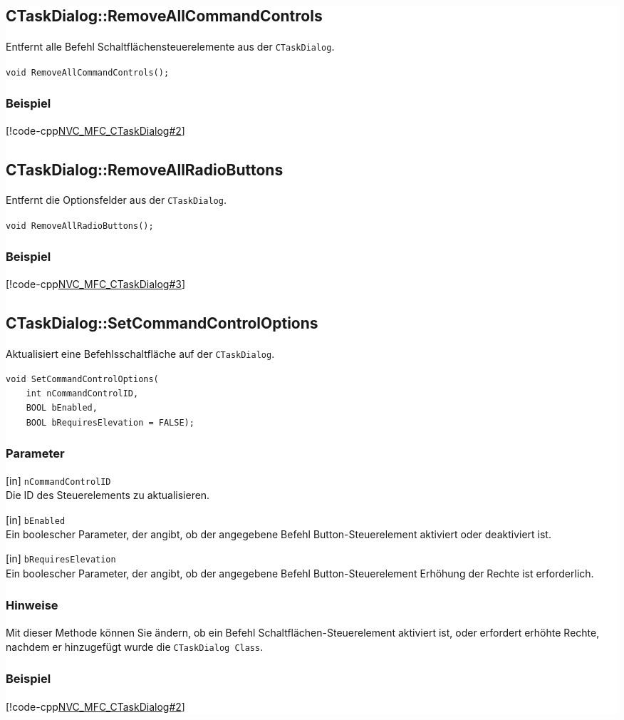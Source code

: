 ##  <a name="removeallcommandcontrols"></a>CTaskDialog::RemoveAllCommandControls  
 Entfernt alle Befehl Schaltflächensteuerelemente aus der `CTaskDialog`.  
  
```  
void RemoveAllCommandControls();
```  
  
### <a name="example"></a>Beispiel  
 [!code-cpp[NVC_MFC_CTaskDialog#2](../../mfc/reference/codesnippet/cpp/ctaskdialog-class_1.cpp)]  
  
##  <a name="removeallradiobuttons"></a>CTaskDialog::RemoveAllRadioButtons  
 Entfernt die Optionsfelder aus der `CTaskDialog`.  
  
```  
void RemoveAllRadioButtons();
```  
  
### <a name="example"></a>Beispiel  
 [!code-cpp[NVC_MFC_CTaskDialog#3](../../mfc/reference/codesnippet/cpp/ctaskdialog-class_2.cpp)]  
  
##  <a name="setcommandcontroloptions"></a>CTaskDialog::SetCommandControlOptions  
 Aktualisiert eine Befehlsschaltfläche auf der `CTaskDialog`.  
  
```  
void SetCommandControlOptions(
    int nCommandControlID,  
    BOOL bEnabled,  
    BOOL bRequiresElevation = FALSE);
```  
  
### <a name="parameters"></a>Parameter  
 [in] `nCommandControlID`  
 Die ID des Steuerelements zu aktualisieren.  
  
 [in] `bEnabled`  
 Ein boolescher Parameter, der angibt, ob der angegebene Befehl Button-Steuerelement aktiviert oder deaktiviert ist.  
  
 [in] `bRequiresElevation`  
 Ein boolescher Parameter, der angibt, ob der angegebene Befehl Button-Steuerelement Erhöhung der Rechte ist erforderlich.  
  
### <a name="remarks"></a>Hinweise  
 Mit dieser Methode können Sie ändern, ob ein Befehl Schaltflächen-Steuerelement aktiviert ist, oder erfordert erhöhte Rechte, nachdem er hinzugefügt wurde die `CTaskDialog Class`.  
  
### <a name="example"></a>Beispiel  
 [!code-cpp[NVC_MFC_CTaskDialog#2](../../mfc/reference/codesnippet/cpp/ctaskdialog-class_1.cpp)]  
  
